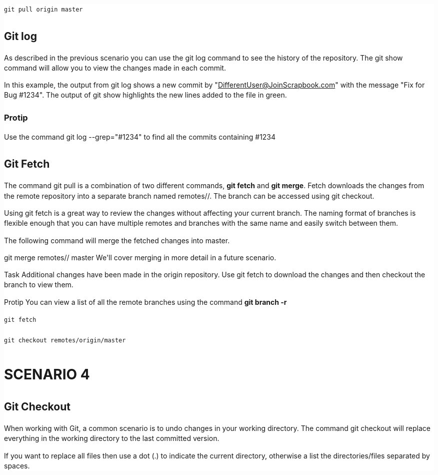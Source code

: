 ```
git pull origin master
```

## Git log
As described in the previous scenario you can use the git log command to see the history of the repository. The git show command will allow you to view the changes made in each commit.

In this example, the output from git log shows a new commit by "DifferentUser@JoinScrapbook.com" with the message "Fix for Bug #1234". The output of git show highlights the new lines added to the file in green.

### Protip
Use the command git log --grep="#1234" to find all the commits containing #1234


## Git Fetch
The command git pull is a combination of two different commands, **git fetch** and **git merge**. Fetch downloads the changes from the remote repository into a separate branch named remotes/<remote-name>/<remote-branch-name>. The branch can be accessed using git checkout.

Using git fetch is a great way to review the changes without affecting your current branch. The naming format of branches is flexible enough that you can have multiple remotes and branches with the same name and easily switch between them.

The following command will merge the fetched changes into master.

git merge remotes/<remote-name>/<remote-branch-name> master
We'll cover merging in more detail in a future scenario.

Task
Additional changes have been made in the origin repository. Use git fetch to download the changes and then checkout the branch to view them.

Protip
You can view a list of all the remote branches using the command **git branch -r**

```
git fetch

git checkout remotes/origin/master

```

# SCENARIO 4

## Git Checkout
When working with Git, a common scenario is to undo changes in your working directory. The command git checkout will replace everything in the working directory to the last committed version.

If you want to replace all files then use a dot (.) to indicate the current directory, otherwise a list the directories/files separated by spaces.
